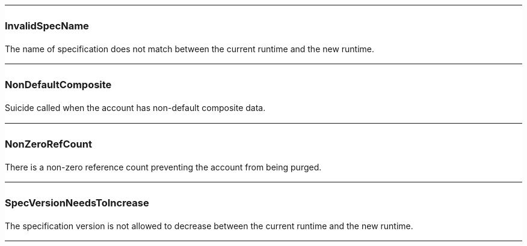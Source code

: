 ---------
### InvalidSpecName
The name of specification does not match between the current runtime
and the new runtime.

---------
### NonDefaultComposite
Suicide called when the account has non-default composite data.

---------
### NonZeroRefCount
There is a non-zero reference count preventing the account from being purged.

---------
### SpecVersionNeedsToIncrease
The specification version is not allowed to decrease between the current runtime
and the new runtime.

---------
